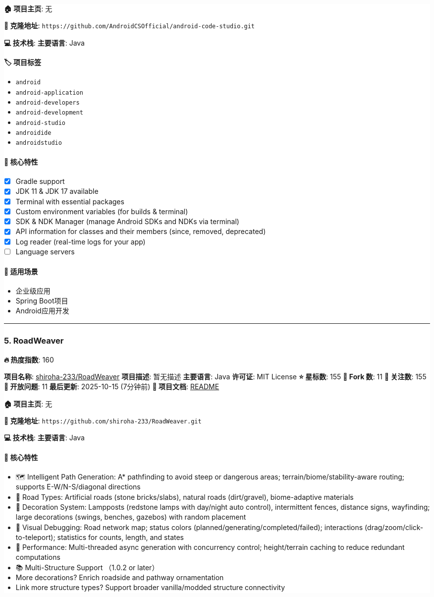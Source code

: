 **🏠 项目主页**: 无

**📂 克隆地址**: `https://github.com/AndroidCSOfficial/android-code-studio.git`

**💻 技术栈**: **主要语言**: Java

#### 🏷️ 项目标签
- `android`
- `android-application`
- `android-developers`
- `android-development`
- `android-studio`
- `androidide`
- `androidstudio`

#### 🎯 核心特性
- [x] Gradle support
- [x] JDK 11 & JDK 17 available
- [x] Terminal with essential packages
- [x] Custom environment variables (for builds & terminal)
- [x] SDK & NDK Manager (manage Android SDKs and NDKs via terminal)
- [x] API information for classes and their members (since, removed, deprecated)
- [x] Log reader (real-time logs for your app)
- [ ] Language servers

#### 🎨 适用场景
- 企业级应用
- Spring Boot项目
- Android应用开发

---

### 5. RoadWeaver

**🔥 热度指数**: 160

**项目名称**: [shiroha-233/RoadWeaver](https://github.com/shiroha-233/RoadWeaver)
**项目描述**: 暂无描述
**主要语言**: Java
**许可证**: MIT License
**⭐ 星标数**: 155
**🍴 Fork 数**: 11
**👀 关注数**: 155
**🐛 开放问题**: 11
**最后更新**: 2025-10-15 (7分钟前)
**📖 项目文档**: [README](3ziye-20251015-java/5-RoadWeaver-Readme.md)

**🏠 项目主页**: 无

**📂 克隆地址**: `https://github.com/shiroha-233/RoadWeaver.git`

**💻 技术栈**: **主要语言**: Java

#### 🎯 核心特性
- 🗺️ Intelligent Path Generation: A* pathfinding to avoid steep or dangerous areas; terrain/biome/stability-aware routing; supports E-W/N-S/diagonal directions
- 🎨 Road Types: Artificial roads (stone bricks/slabs), natural roads (dirt/gravel), biome-adaptive materials
- 🏮 Decoration System: Lampposts (redstone lamps with day/night auto control), intermittent fences, distance signs, wayfinding; large decorations (swings, benches, gazebos) with random placement
- 🧭 Visual Debugging: Road network map; status colors (planned/generating/completed/failed); interactions (drag/zoom/click-to-teleport); statistics for counts, length, and states
- 🚀 Performance: Multi-threaded async generation with concurrency control; height/terrain caching to reduce redundant computations
- 📚 Multi-Structure Support （1.0.2 or later）
- More decorations? Enrich roadside and pathway ornamentation
- Link more structure types? Support broader vanilla/modded structure connectivity